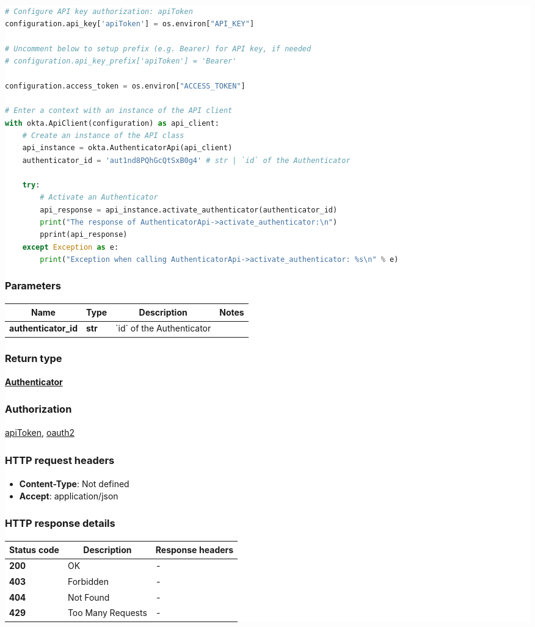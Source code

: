 ```python
# Configure API key authorization: apiToken
configuration.api_key['apiToken'] = os.environ["API_KEY"]

# Uncomment below to setup prefix (e.g. Bearer) for API key, if needed
# configuration.api_key_prefix['apiToken'] = 'Bearer'

configuration.access_token = os.environ["ACCESS_TOKEN"]

# Enter a context with an instance of the API client
with okta.ApiClient(configuration) as api_client:
    # Create an instance of the API class
    api_instance = okta.AuthenticatorApi(api_client)
    authenticator_id = 'aut1nd8PQhGcQtSxB0g4' # str | `id` of the Authenticator

    try:
        # Activate an Authenticator
        api_response = api_instance.activate_authenticator(authenticator_id)
        print("The response of AuthenticatorApi->activate_authenticator:\n")
        pprint(api_response)
    except Exception as e:
        print("Exception when calling AuthenticatorApi->activate_authenticator: %s\n" % e)
```



### Parameters


Name | Type | Description  | Notes
------------- | ------------- | ------------- | -------------
 **authenticator_id** | **str**| &#x60;id&#x60; of the Authenticator | 

### Return type

[**Authenticator**](Authenticator.md)

### Authorization

[apiToken](../README.md#apiToken), [oauth2](../README.md#oauth2)

### HTTP request headers

 - **Content-Type**: Not defined
 - **Accept**: application/json

### HTTP response details

| Status code | Description | Response headers |
|-------------|-------------|------------------|
**200** | OK |  -  |
**403** | Forbidden |  -  |
**404** | Not Found |  -  |
**429** | Too Many Requests |  -  |
